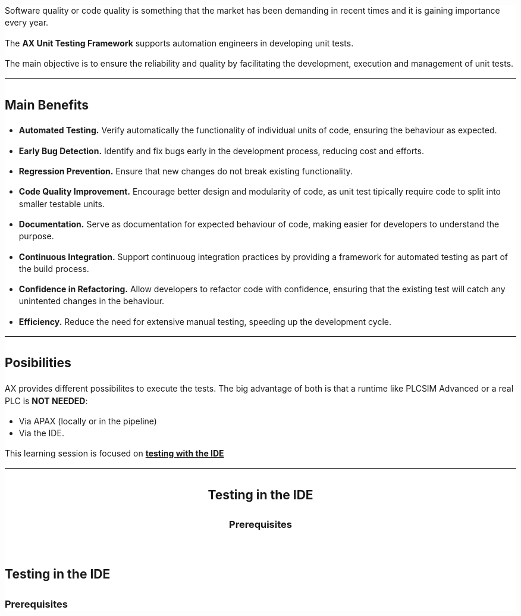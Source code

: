 
Software quality or code quality is something that the market has been demanding in recent times and it is gaining importance every year.

The **AX Unit Testing Framework** supports automation engineers in developing unit tests.

The main objective is to ensure the reliability and quality by facilitating the development, execution and management of unit tests.

----

## Main Benefits

* **Automated Testing.** Verify automatically the functionality of individual units of code, ensuring the behaviour as expected.

* **Early Bug Detection.** Identify and fix bugs early in the development process, reducing cost and efforts.

* **Regression Prevention.** Ensure that new changes do not break existing functionality.

* **Code Quality Improvement.** Encourage better design and modularity of code, as unit test tipically require code to split into smaller testable units.

* **Documentation.** Serve as documentation for expected behaviour of code, making easier for developers to understand the purpose.

* **Continuous Integration.** Support continuoug integration practices by providing a framework for automated testing as part of the build process.

* **Confidence in Refactoring.** Allow developers to refactor code with confidence, ensuring that the existing test will catch any unintented changes in the behaviour.

* **Efficiency.** Reduce the need for extensive manual testing, speeding up the development cycle.

----

## Posibilities

AX provides different possibilites to execute the tests. The big advantage of both is that a runtime like PLCSIM Advanced or a real PLC is __NOT NEEDED__:

* Via APAX (locally or in the pipeline)
* Via the IDE.

This learning session is focused on <ins>**testing with the IDE**</ins>

---
<header class="slide_header">
<h2>Testing in the IDE</h2>
<h3>Prerequisites</h3>
</header>

## Testing in the IDE

### Prerequisites
